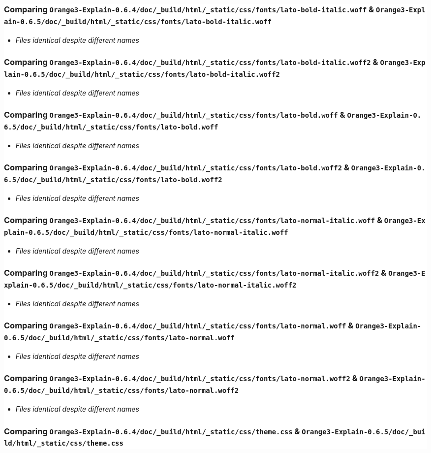 ### Comparing `Orange3-Explain-0.6.4/doc/_build/html/_static/css/fonts/lato-bold-italic.woff` & `Orange3-Explain-0.6.5/doc/_build/html/_static/css/fonts/lato-bold-italic.woff`

 * *Files identical despite different names*

### Comparing `Orange3-Explain-0.6.4/doc/_build/html/_static/css/fonts/lato-bold-italic.woff2` & `Orange3-Explain-0.6.5/doc/_build/html/_static/css/fonts/lato-bold-italic.woff2`

 * *Files identical despite different names*

### Comparing `Orange3-Explain-0.6.4/doc/_build/html/_static/css/fonts/lato-bold.woff` & `Orange3-Explain-0.6.5/doc/_build/html/_static/css/fonts/lato-bold.woff`

 * *Files identical despite different names*

### Comparing `Orange3-Explain-0.6.4/doc/_build/html/_static/css/fonts/lato-bold.woff2` & `Orange3-Explain-0.6.5/doc/_build/html/_static/css/fonts/lato-bold.woff2`

 * *Files identical despite different names*

### Comparing `Orange3-Explain-0.6.4/doc/_build/html/_static/css/fonts/lato-normal-italic.woff` & `Orange3-Explain-0.6.5/doc/_build/html/_static/css/fonts/lato-normal-italic.woff`

 * *Files identical despite different names*

### Comparing `Orange3-Explain-0.6.4/doc/_build/html/_static/css/fonts/lato-normal-italic.woff2` & `Orange3-Explain-0.6.5/doc/_build/html/_static/css/fonts/lato-normal-italic.woff2`

 * *Files identical despite different names*

### Comparing `Orange3-Explain-0.6.4/doc/_build/html/_static/css/fonts/lato-normal.woff` & `Orange3-Explain-0.6.5/doc/_build/html/_static/css/fonts/lato-normal.woff`

 * *Files identical despite different names*

### Comparing `Orange3-Explain-0.6.4/doc/_build/html/_static/css/fonts/lato-normal.woff2` & `Orange3-Explain-0.6.5/doc/_build/html/_static/css/fonts/lato-normal.woff2`

 * *Files identical despite different names*

### Comparing `Orange3-Explain-0.6.4/doc/_build/html/_static/css/theme.css` & `Orange3-Explain-0.6.5/doc/_build/html/_static/css/theme.css`
